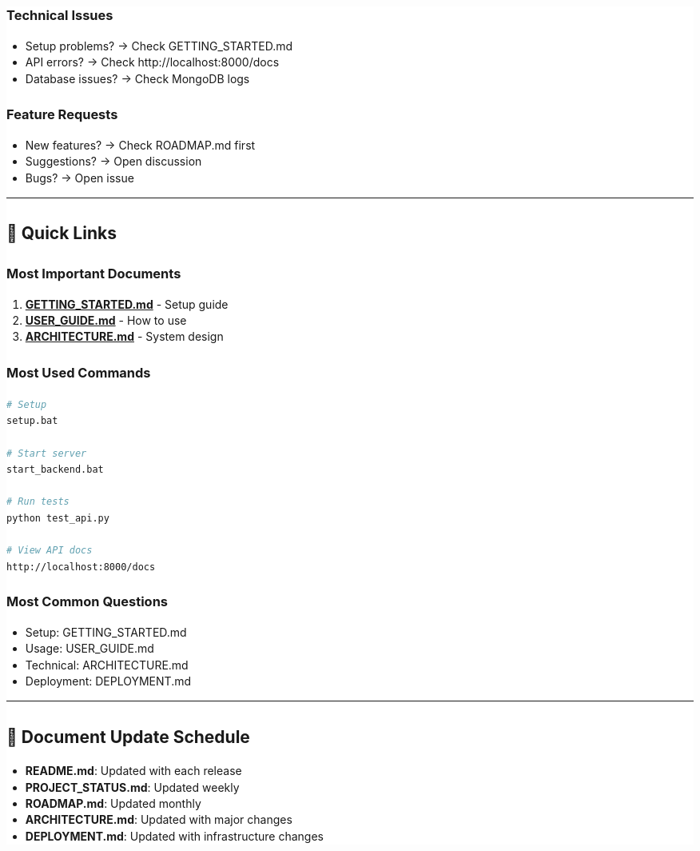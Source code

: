 ### Technical Issues
- Setup problems? → Check GETTING_STARTED.md
- API errors? → Check http://localhost:8000/docs
- Database issues? → Check MongoDB logs

### Feature Requests
- New features? → Check ROADMAP.md first
- Suggestions? → Open discussion
- Bugs? → Open issue

---

## 🎯 Quick Links

### Most Important Documents
1. **[GETTING_STARTED.md](GETTING_STARTED.md)** - Setup guide
2. **[USER_GUIDE.md](USER_GUIDE.md)** - How to use
3. **[ARCHITECTURE.md](ARCHITECTURE.md)** - System design

### Most Used Commands
```bash
# Setup
setup.bat

# Start server
start_backend.bat

# Run tests
python test_api.py

# View API docs
http://localhost:8000/docs
```

### Most Common Questions
- Setup: GETTING_STARTED.md
- Usage: USER_GUIDE.md
- Technical: ARCHITECTURE.md
- Deployment: DEPLOYMENT.md

---

## 📅 Document Update Schedule

- **README.md**: Updated with each release
- **PROJECT_STATUS.md**: Updated weekly
- **ROADMAP.md**: Updated monthly
- **ARCHITECTURE.md**: Updated with major changes
- **DEPLOYMENT.md**: Updated with infrastructure changes
